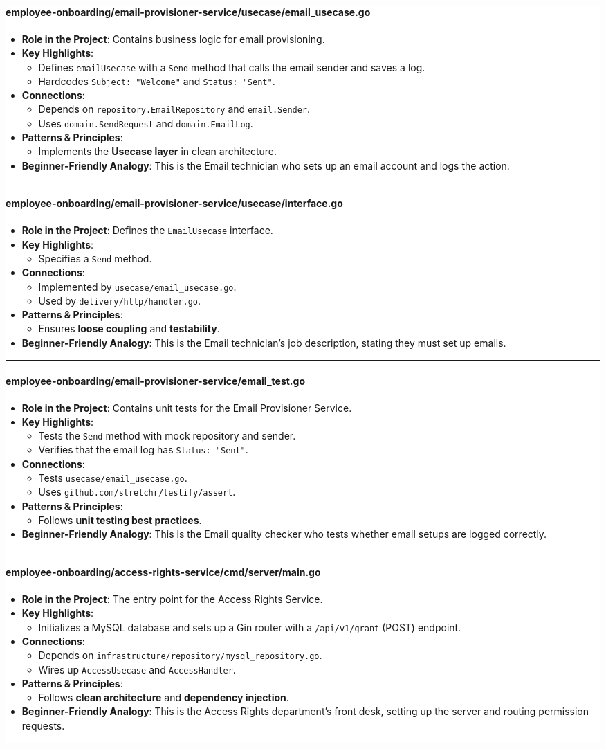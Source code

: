 
#### **employee-onboarding/email-provisioner-service/usecase/email_usecase.go**
- **Role in the Project**: Contains business logic for email provisioning.
- **Key Highlights**:
  - Defines `emailUsecase` with a `Send` method that calls the email sender and saves a log.
  - Hardcodes `Subject: "Welcome"` and `Status: "Sent"`.
- **Connections**:
  - Depends on `repository.EmailRepository` and `email.Sender`.
  - Uses `domain.SendRequest` and `domain.EmailLog`.
- **Patterns & Principles**:
  - Implements the **Usecase layer** in clean architecture.
- **Beginner-Friendly Analogy**: This is the Email technician who sets up an email account and logs the action.

---

#### **employee-onboarding/email-provisioner-service/usecase/interface.go**
- **Role in the Project**: Defines the `EmailUsecase` interface.
- **Key Highlights**:
  - Specifies a `Send` method.
- **Connections**:
  - Implemented by `usecase/email_usecase.go`.
  - Used by `delivery/http/handler.go`.
- **Patterns & Principles**:
  - Ensures **loose coupling** and **testability**.
- **Beginner-Friendly Analogy**: This is the Email technician’s job description, stating they must set up emails.

---

#### **employee-onboarding/email-provisioner-service/email_test.go**
- **Role in the Project**: Contains unit tests for the Email Provisioner Service.
- **Key Highlights**:
  - Tests the `Send` method with mock repository and sender.
  - Verifies that the email log has `Status: "Sent"`.
- **Connections**:
  - Tests `usecase/email_usecase.go`.
  - Uses `github.com/stretchr/testify/assert`.
- **Patterns & Principles**:
  - Follows **unit testing best practices**.
- **Beginner-Friendly Analogy**: This is the Email quality checker who tests whether email setups are logged correctly.

---

#### **employee-onboarding/access-rights-service/cmd/server/main.go**
- **Role in the Project**: The entry point for the Access Rights Service.
- **Key Highlights**:
  - Initializes a MySQL database and sets up a Gin router with a `/api/v1/grant` (POST) endpoint.
- **Connections**:
  - Depends on `infrastructure/repository/mysql_repository.go`.
  - Wires up `AccessUsecase` and `AccessHandler`.
- **Patterns & Principles**:
  - Follows **clean architecture** and **dependency injection**.
- **Beginner-Friendly Analogy**: This is the Access Rights department’s front desk, setting up the server and routing permission requests.

---
